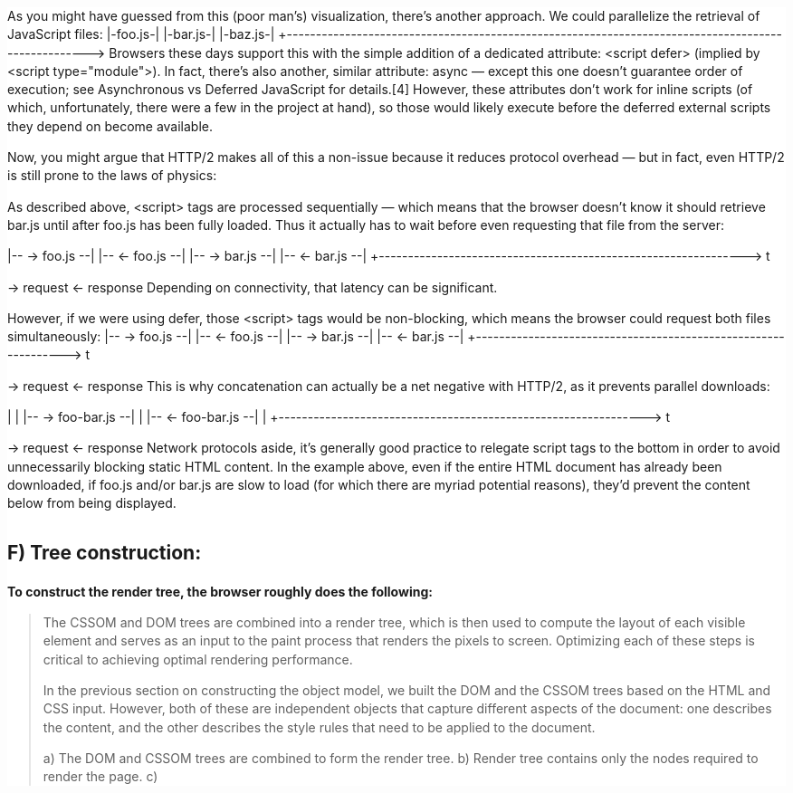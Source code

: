 As you might have guessed from this (poor man’s) visualization, there’s
another approach. We could parallelize the retrieval of JavaScript
files: |-foo.js-| |-bar.js-| |-baz.js-|
+---------------------------------------------------------------------------------------------------&gt;
Browsers these days support this with the simple addition of a dedicated
attribute: &lt;script defer&gt; (implied by &lt;script
type="module"&gt;). In fact, there’s also another, similar attribute:
async — except this one doesn’t guarantee order of execution; see
Asynchronous vs Deferred JavaScript for details.\[4\] However, these
attributes don’t work for inline scripts (of which, unfortunately, there
were a few in the project at hand), so those would likely execute before
the deferred external scripts they depend on become available.

Now, you might argue that HTTP/2 makes all of this a non-issue because
it reduces protocol overhead — but in fact, even HTTP/2 is still prone
to the laws of physics:

As described above, &lt;script&gt; tags are processed sequentially —
which means that the browser doesn’t know it should retrieve bar.js
until after foo.js has been fully loaded. Thus it actually has to wait
before even requesting that file from the server:

|-- → foo.js --| |-- ← foo.js --| |-- → bar.js --| |-- ← bar.js --|
+---------------------------------------------------------------&gt; t

→ request ← response Depending on connectivity, that latency can be
significant.

However, if we were using defer, those &lt;script&gt; tags would be
non-blocking, which means the browser could request both files
simultaneously: |-- → foo.js --| |-- ← foo.js --| |-- → bar.js --| |-- ←
bar.js --|
+---------------------------------------------------------------&gt; t

→ request ← response This is why concatenation can actually be a net
negative with HTTP/2, as it prevents parallel downloads:

| | |-- → foo-bar.js --| | |-- ← foo-bar.js --| |
+---------------------------------------------------------------&gt; t

→ request ← response Network protocols aside, it’s generally good
practice to relegate script tags to the bottom in order to avoid
unnecessarily blocking static HTML content. In the example above, even
if the entire HTML document has already been downloaded, if foo.js
and/or bar.js are slow to load (for which there are myriad potential
reasons), they’d prevent the content below from being displayed.

**F) Tree construction:**
-------------------------

**To construct the render tree, the browser roughly does the
following:**

> The CSSOM and DOM trees are combined into a render tree, which is then
> used to compute the layout of each visible element and serves as an
> input to the paint process that renders the pixels to screen.
> Optimizing each of these steps is critical to achieving optimal
> rendering performance.
>
> In the previous section on constructing the object model, we built the
> DOM and the CSSOM trees based on the HTML and CSS input. However, both
> of these are independent objects that capture different aspects of the
> document: one describes the content, and the other describes the style
> rules that need to be applied to the document.
>
> a\) The DOM and CSSOM trees are combined to form the render tree. b)
> Render tree contains only the nodes required to render the page. c)